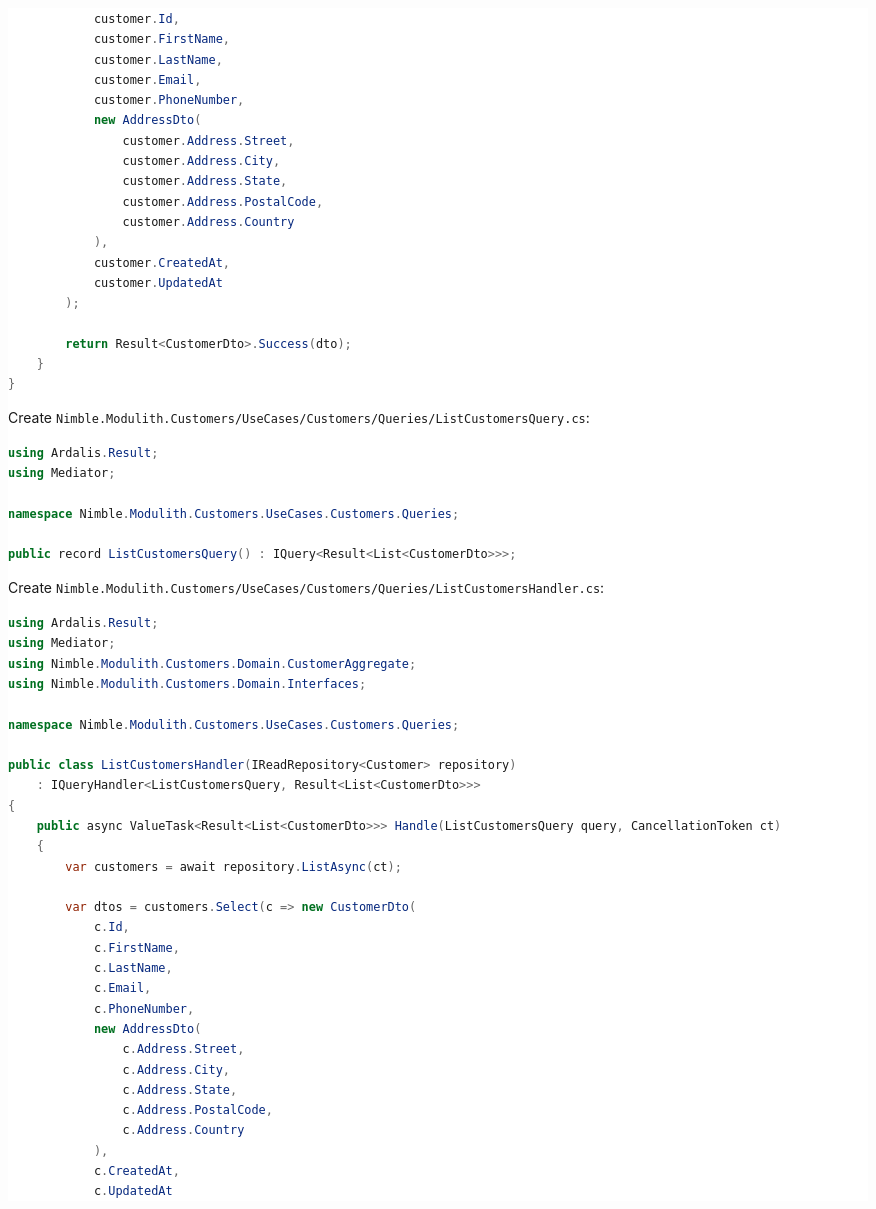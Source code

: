 ```csharp
            customer.Id,
            customer.FirstName,
            customer.LastName,
            customer.Email,
            customer.PhoneNumber,
            new AddressDto(
                customer.Address.Street,
                customer.Address.City,
                customer.Address.State,
                customer.Address.PostalCode,
                customer.Address.Country
            ),
            customer.CreatedAt,
            customer.UpdatedAt
        );

        return Result<CustomerDto>.Success(dto);
    }
}
```

Create `Nimble.Modulith.Customers/UseCases/Customers/Queries/ListCustomersQuery.cs`:

```csharp
using Ardalis.Result;
using Mediator;

namespace Nimble.Modulith.Customers.UseCases.Customers.Queries;

public record ListCustomersQuery() : IQuery<Result<List<CustomerDto>>>;
```

Create `Nimble.Modulith.Customers/UseCases/Customers/Queries/ListCustomersHandler.cs`:

```csharp
using Ardalis.Result;
using Mediator;
using Nimble.Modulith.Customers.Domain.CustomerAggregate;
using Nimble.Modulith.Customers.Domain.Interfaces;

namespace Nimble.Modulith.Customers.UseCases.Customers.Queries;

public class ListCustomersHandler(IReadRepository<Customer> repository) 
    : IQueryHandler<ListCustomersQuery, Result<List<CustomerDto>>>
{
    public async ValueTask<Result<List<CustomerDto>>> Handle(ListCustomersQuery query, CancellationToken ct)
    {
        var customers = await repository.ListAsync(ct);
        
        var dtos = customers.Select(c => new CustomerDto(
            c.Id,
            c.FirstName,
            c.LastName,
            c.Email,
            c.PhoneNumber,
            new AddressDto(
                c.Address.Street,
                c.Address.City,
                c.Address.State,
                c.Address.PostalCode,
                c.Address.Country
            ),
            c.CreatedAt,
            c.UpdatedAt
```